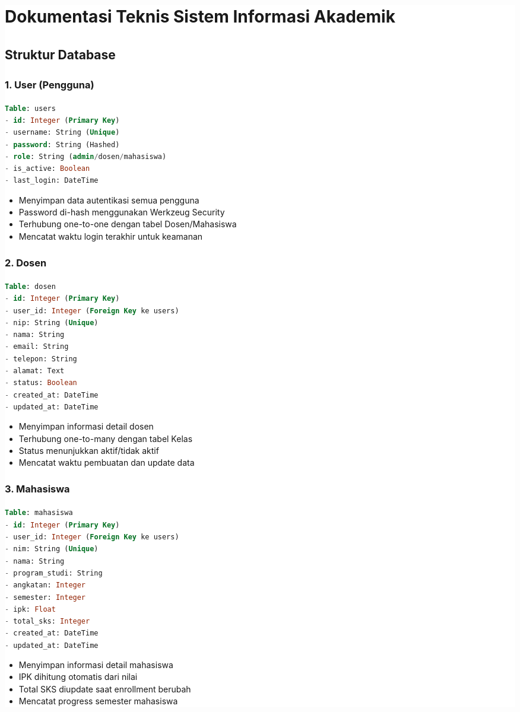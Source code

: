 # Dokumentasi Teknis Sistem Informasi Akademik

## Struktur Database

### 1. User (Pengguna)
```sql
Table: users
- id: Integer (Primary Key)
- username: String (Unique)
- password: String (Hashed)
- role: String (admin/dosen/mahasiswa)
- is_active: Boolean
- last_login: DateTime
```
- Menyimpan data autentikasi semua pengguna
- Password di-hash menggunakan Werkzeug Security
- Terhubung one-to-one dengan tabel Dosen/Mahasiswa
- Mencatat waktu login terakhir untuk keamanan

### 2. Dosen
```sql
Table: dosen
- id: Integer (Primary Key)
- user_id: Integer (Foreign Key ke users)
- nip: String (Unique)
- nama: String
- email: String
- telepon: String
- alamat: Text
- status: Boolean
- created_at: DateTime
- updated_at: DateTime
```
- Menyimpan informasi detail dosen
- Terhubung one-to-many dengan tabel Kelas
- Status menunjukkan aktif/tidak aktif
- Mencatat waktu pembuatan dan update data

### 3. Mahasiswa
```sql
Table: mahasiswa
- id: Integer (Primary Key)
- user_id: Integer (Foreign Key ke users)
- nim: String (Unique)
- nama: String
- program_studi: String
- angkatan: Integer
- semester: Integer
- ipk: Float
- total_sks: Integer
- created_at: DateTime
- updated_at: DateTime
```
- Menyimpan informasi detail mahasiswa
- IPK dihitung otomatis dari nilai
- Total SKS diupdate saat enrollment berubah
- Mencatat progress semester mahasiswa
